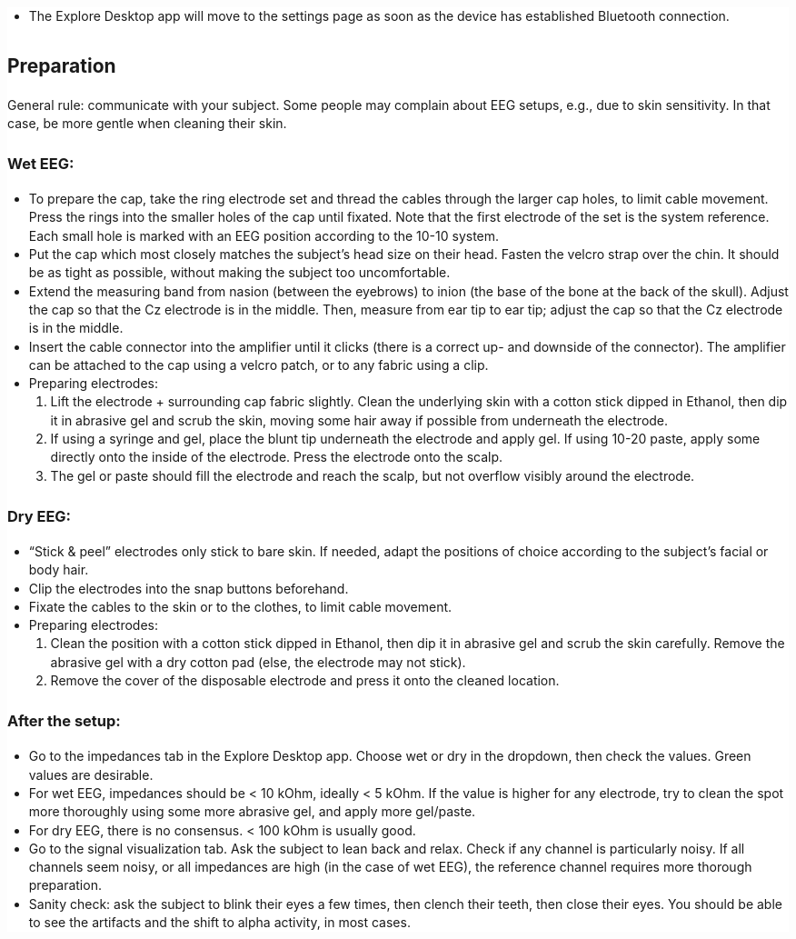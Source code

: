 - The Explore Desktop app will move to the settings page as soon as the device has established Bluetooth connection.


## Preparation

General rule: communicate with your subject. Some people may complain about EEG setups, e.g., due to skin sensitivity. In that case, be more gentle when cleaning their skin.

### Wet EEG:
- To prepare the cap, take the ring electrode set and thread the cables through the larger cap holes, to limit cable movement. Press the rings into the smaller holes of the cap until fixated. Note that the first electrode of the set is the system reference. Each small hole is marked with an EEG position according to the 10-10 system.
- Put the cap which most closely matches the subject’s head size on their head. Fasten the velcro strap over the chin. It should be as tight as possible, without making the subject too uncomfortable.
- Extend the measuring band from nasion (between the eyebrows) to inion (the base of the bone at the back of the skull). Adjust the cap so that the Cz electrode is in the middle. Then, measure from ear tip to ear tip; adjust the cap so that the Cz electrode is in the middle.
- Insert the cable connector into the amplifier until it clicks (there is a correct up- and downside of the connector). The amplifier can be attached to the cap using a velcro patch, or to any fabric using a clip.
- Preparing electrodes:
	1. Lift the electrode + surrounding cap fabric slightly. Clean the underlying skin with a cotton stick dipped in Ethanol, then dip it in abrasive gel and scrub the skin, moving some hair away if possible from underneath the electrode.
	2. If using a syringe and gel, place the blunt tip underneath the electrode and apply gel. If using 10-20 paste, apply some directly onto the inside of the electrode. Press the electrode onto the scalp. 
	3. The gel or paste should fill the electrode and reach the scalp, but not overflow visibly around the electrode.

### Dry EEG:
- “Stick & peel” electrodes only stick to bare skin. If needed, adapt the positions of choice according to the subject’s facial or body hair.
- Clip the electrodes into the snap buttons beforehand.
- Fixate the cables to the skin or to the clothes, to limit cable movement.
- Preparing electrodes:
    1. Clean the position with a cotton stick dipped in Ethanol, then dip it in abrasive gel and scrub the skin carefully. Remove the abrasive gel with a dry cotton pad (else, the electrode may not stick).
    2. Remove the cover of the disposable electrode and press it onto the cleaned location.

### After the setup:
- Go to the impedances tab in the Explore Desktop app. Choose wet or dry in the dropdown, then check the values. Green values are desirable.
- For wet EEG, impedances should be < 10 kOhm, ideally < 5 kOhm. If the value is higher for any electrode, try to clean the spot more thoroughly using some more abrasive gel, and apply more gel/paste.
- For dry EEG, there is no consensus. < 100 kOhm is usually good.
- Go to the signal visualization tab. Ask the subject to lean back and relax. Check if any channel is particularly noisy. If all channels seem noisy, or all impedances are high (in the case of wet EEG), the reference channel requires more thorough preparation.
- Sanity check: ask the subject to blink their eyes a few times, then clench their teeth, then close their eyes. You should be able to see the artifacts and the shift to alpha activity, in most cases.
